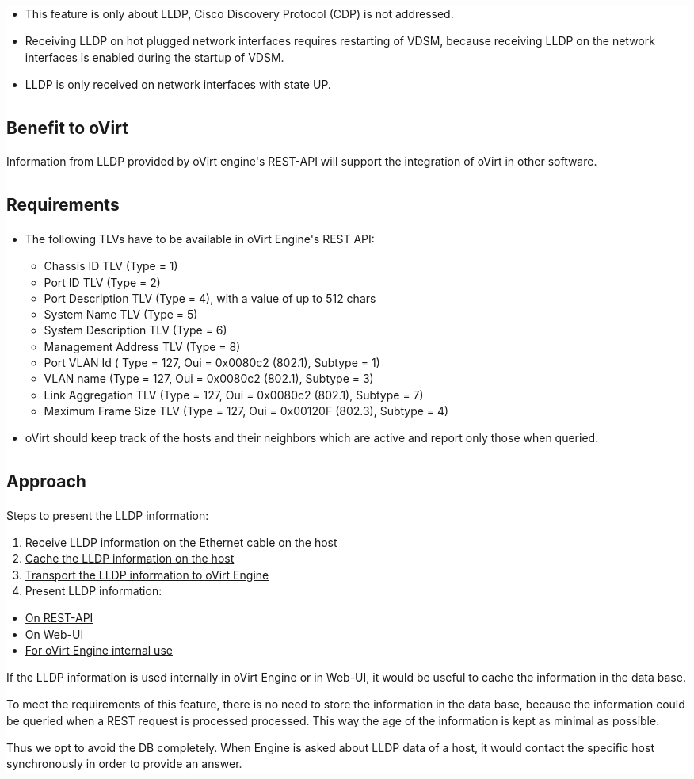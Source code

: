 * This feature is only about LLDP, Cisco Discovery Protocol (CDP) is not
  addressed.

* Receiving LLDP on hot plugged network interfaces requires restarting of VDSM,
  because receiving LLDP on the network interfaces is enabled during the startup
  of VDSM.

* LLDP is only received on network interfaces with state UP.

## Benefit to oVirt

Information from LLDP provided by oVirt engine's REST-API will support the
integration of oVirt in other software.

## Requirements

* The following TLVs have to be available in oVirt Engine's REST API:
  * Chassis ID TLV (Type = 1)
  * Port ID TLV (Type = 2)
  * Port Description TLV (Type = 4), with a value of up to 512 chars
  * System Name TLV (Type = 5)
  * System Description TLV (Type = 6)
  * Management Address TLV (Type = 8)
  * Port VLAN Id ( Type = 127, Oui = 0x0080c2 (802.1), Subtype = 1)
  * VLAN name (Type = 127, Oui = 0x0080c2 (802.1), Subtype = 3)
  * Link Aggregation TLV (Type = 127, Oui = 0x0080c2 (802.1), Subtype = 7)
  * Maximum Frame Size TLV (Type = 127,  Oui = 0x00120F (802.3), Subtype = 4)

* oVirt should keep track of the hosts and their neighbors which are active
  and report only those when queried.

## Approach

Steps to present the LLDP information:

1. [Receive LLDP information on the Ethernet cable on the host](#vdsm-implementation-options)
2. [Cache the LLDP information on the host](#vdsm-implementation-options)
3. [Transport the LLDP information to oVirt Engine](#communication-of-vdsm-and-ovirt-engine)
4. Present LLDP information:
  * [On REST-API](#rest-api)
  * [On Web-UI](#follow-up-features)
  * [For oVirt Engine internal use](#follow-up-features)

If the LLDP information is used internally in oVirt Engine or in Web-UI, it
would be useful to cache the information in the data base.

To meet the requirements of this feature, there is no need to store the
information in the data base, because the information could be queried when a
REST request is processed processed. This way the age of the information is
kept as minimal as possible.

Thus we opt to avoid the DB completely. When Engine is asked about LLDP data of
a host, it would contact the specific host synchronously in order to provide an
answer.
